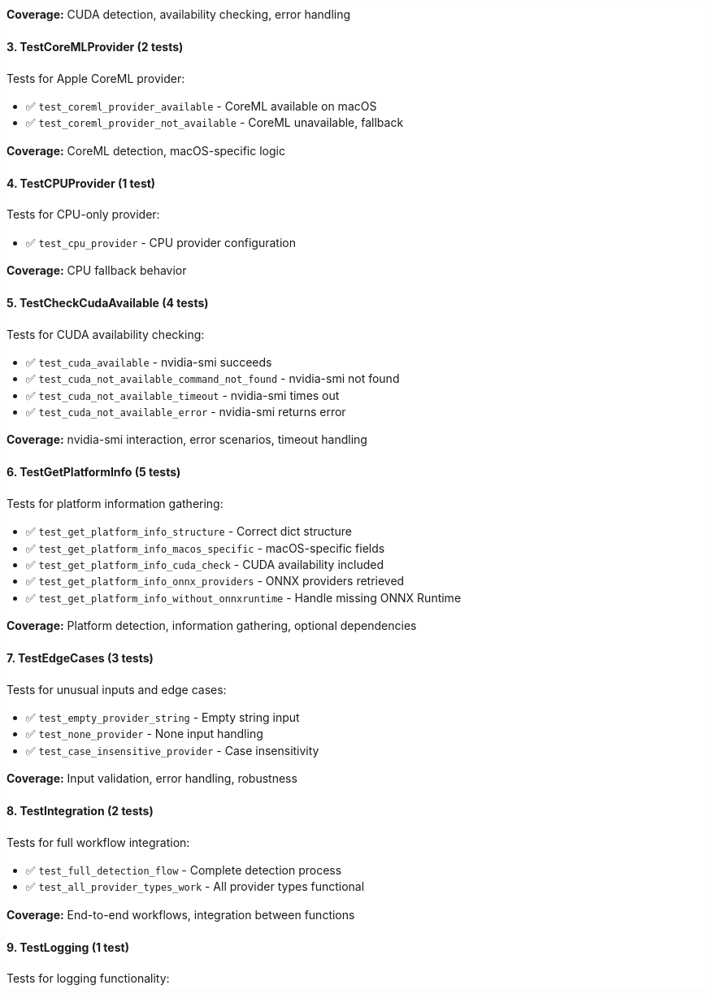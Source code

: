 **Coverage:** CUDA detection, availability checking, error handling

#### 3. TestCoreMLProvider (2 tests)
Tests for Apple CoreML provider:

- ✅ `test_coreml_provider_available` - CoreML available on macOS
- ✅ `test_coreml_provider_not_available` - CoreML unavailable, fallback

**Coverage:** CoreML detection, macOS-specific logic

#### 4. TestCPUProvider (1 test)
Tests for CPU-only provider:

- ✅ `test_cpu_provider` - CPU provider configuration

**Coverage:** CPU fallback behavior

#### 5. TestCheckCudaAvailable (4 tests)
Tests for CUDA availability checking:

- ✅ `test_cuda_available` - nvidia-smi succeeds
- ✅ `test_cuda_not_available_command_not_found` - nvidia-smi not found
- ✅ `test_cuda_not_available_timeout` - nvidia-smi times out
- ✅ `test_cuda_not_available_error` - nvidia-smi returns error

**Coverage:** nvidia-smi interaction, error scenarios, timeout handling

#### 6. TestGetPlatformInfo (5 tests)
Tests for platform information gathering:

- ✅ `test_get_platform_info_structure` - Correct dict structure
- ✅ `test_get_platform_info_macos_specific` - macOS-specific fields
- ✅ `test_get_platform_info_cuda_check` - CUDA availability included
- ✅ `test_get_platform_info_onnx_providers` - ONNX providers retrieved
- ✅ `test_get_platform_info_without_onnxruntime` - Handle missing ONNX Runtime

**Coverage:** Platform detection, information gathering, optional dependencies

#### 7. TestEdgeCases (3 tests)
Tests for unusual inputs and edge cases:

- ✅ `test_empty_provider_string` - Empty string input
- ✅ `test_none_provider` - None input handling
- ✅ `test_case_insensitive_provider` - Case insensitivity

**Coverage:** Input validation, error handling, robustness

#### 8. TestIntegration (2 tests)
Tests for full workflow integration:

- ✅ `test_full_detection_flow` - Complete detection process
- ✅ `test_all_provider_types_work` - All provider types functional

**Coverage:** End-to-end workflows, integration between functions

#### 9. TestLogging (1 test)
Tests for logging functionality:
